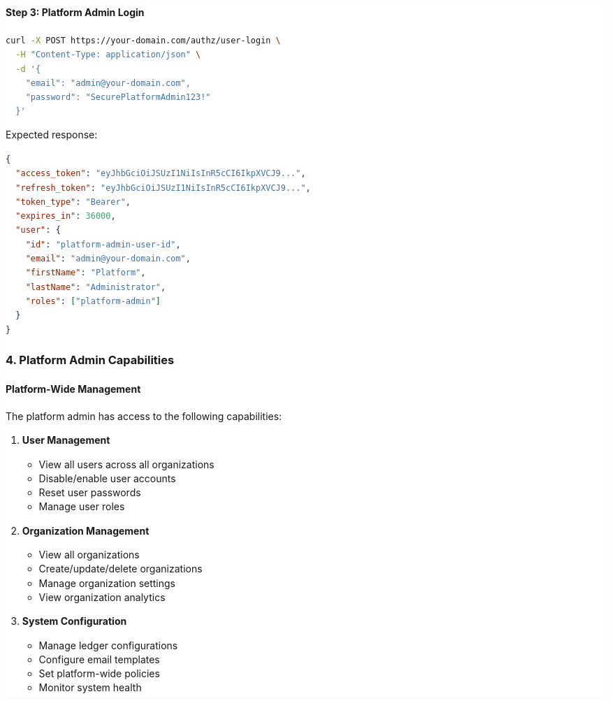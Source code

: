 #### Step 3: Platform Admin Login

```bash
curl -X POST https://your-domain.com/authz/user-login \
  -H "Content-Type: application/json" \
  -d '{
    "email": "admin@your-domain.com",
    "password": "SecurePlatformAdmin123!"
  }'
```

Expected response:

```json
{
  "access_token": "eyJhbGciOiJSUzI1NiIsInR5cCI6IkpXVCJ9...",
  "refresh_token": "eyJhbGciOiJSUzI1NiIsInR5cCI6IkpXVCJ9...",
  "token_type": "Bearer",
  "expires_in": 36000,
  "user": {
    "id": "platform-admin-user-id",
    "email": "admin@your-domain.com",
    "firstName": "Platform",
    "lastName": "Administrator",
    "roles": ["platform-admin"]
  }
}
```

### 4. Platform Admin Capabilities

#### Platform-Wide Management

The platform admin has access to the following capabilities:

1. **User Management**

   - View all users across all organizations
   - Disable/enable user accounts
   - Reset user passwords
   - Manage user roles

2. **Organization Management**

   - View all organizations
   - Create/update/delete organizations
   - Manage organization settings
   - View organization analytics

3. **System Configuration**

   - Manage ledger configurations
   - Configure email templates
   - Set platform-wide policies
   - Monitor system health
